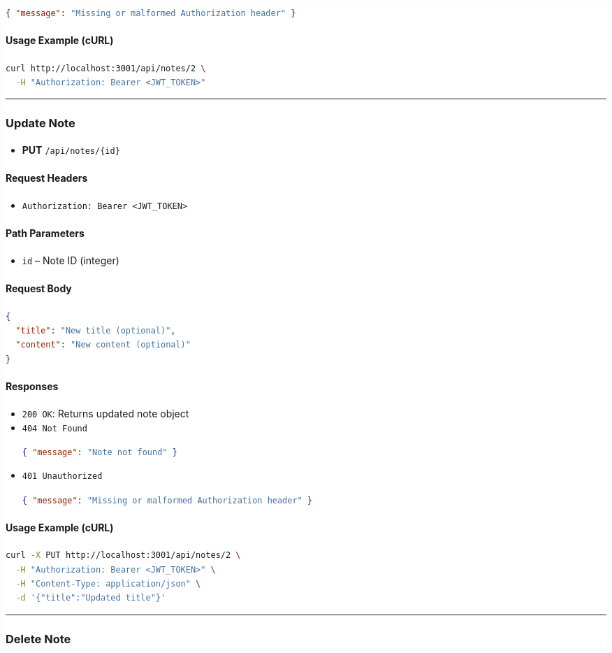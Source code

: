   ```json
  { "message": "Missing or malformed Authorization header" }
  ```

#### Usage Example (cURL)

```sh
curl http://localhost:3001/api/notes/2 \
  -H "Authorization: Bearer <JWT_TOKEN>"
```

---

### Update Note

- **PUT** `/api/notes/{id}`

#### Request Headers

- `Authorization: Bearer <JWT_TOKEN>`

#### Path Parameters

- `id` – Note ID (integer)

#### Request Body

```json
{
  "title": "New title (optional)",
  "content": "New content (optional)"
}
```

#### Responses

- `200 OK`: Returns updated note object
- `404 Not Found`
  ```json
  { "message": "Note not found" }
  ```
- `401 Unauthorized`
  ```json
  { "message": "Missing or malformed Authorization header" }
  ```

#### Usage Example (cURL)

```sh
curl -X PUT http://localhost:3001/api/notes/2 \
  -H "Authorization: Bearer <JWT_TOKEN>" \
  -H "Content-Type: application/json" \
  -d '{"title":"Updated title"}'
```

---

### Delete Note
